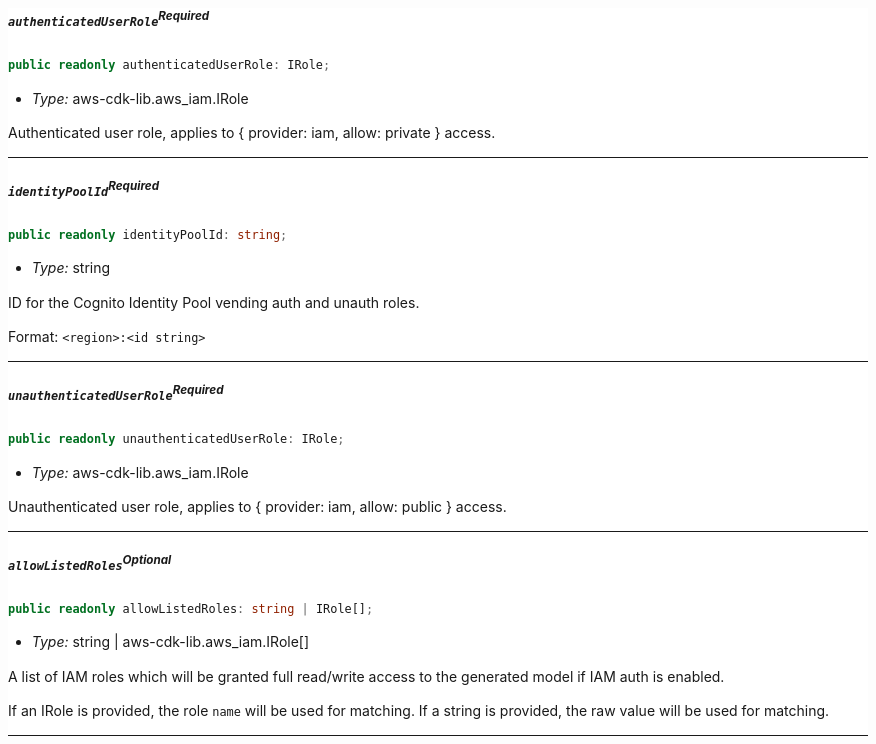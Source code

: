 
##### `authenticatedUserRole`<sup>Required</sup> <a name="authenticatedUserRole" id="@aws-amplify/graphql-api-construct.IAMAuthorizationConfig.property.authenticatedUserRole"></a>

```typescript
public readonly authenticatedUserRole: IRole;
```

- *Type:* aws-cdk-lib.aws_iam.IRole

Authenticated user role, applies to { provider: iam, allow: private } access.

---

##### `identityPoolId`<sup>Required</sup> <a name="identityPoolId" id="@aws-amplify/graphql-api-construct.IAMAuthorizationConfig.property.identityPoolId"></a>

```typescript
public readonly identityPoolId: string;
```

- *Type:* string

ID for the Cognito Identity Pool vending auth and unauth roles.

Format: `<region>:<id string>`

---

##### `unauthenticatedUserRole`<sup>Required</sup> <a name="unauthenticatedUserRole" id="@aws-amplify/graphql-api-construct.IAMAuthorizationConfig.property.unauthenticatedUserRole"></a>

```typescript
public readonly unauthenticatedUserRole: IRole;
```

- *Type:* aws-cdk-lib.aws_iam.IRole

Unauthenticated user role, applies to { provider: iam, allow: public } access.

---

##### `allowListedRoles`<sup>Optional</sup> <a name="allowListedRoles" id="@aws-amplify/graphql-api-construct.IAMAuthorizationConfig.property.allowListedRoles"></a>

```typescript
public readonly allowListedRoles: string | IRole[];
```

- *Type:* string | aws-cdk-lib.aws_iam.IRole[]

A list of IAM roles which will be granted full read/write access to the generated model if IAM auth is enabled.

If an IRole is provided, the role `name` will be used for matching.
If a string is provided, the raw value will be used for matching.

---